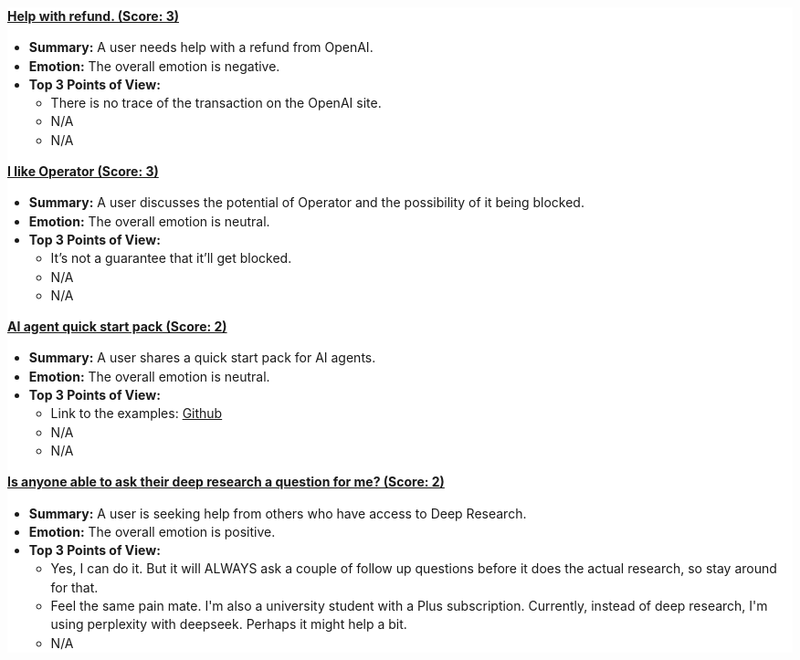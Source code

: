**[Help with refund. (Score: 3)](https://www.reddit.com/r/OpenAI/comments/1ijbpbt/help_with_refund/)**
*  **Summary:** A user needs help with a refund from OpenAI.
*  **Emotion:** The overall emotion is negative.
*  **Top 3 Points of View:**
    *   There is no trace of the transaction on the OpenAI site.
    *   N/A
    *   N/A

**[I like Operator (Score: 3)](https://www.reddit.com/r/OpenAI/comments/1ijcgns/i_like_operator/)**
*  **Summary:** A user discusses the potential of Operator and the possibility of it being blocked.
*  **Emotion:** The overall emotion is neutral.
*  **Top 3 Points of View:**
    *   It’s not a guarantee that it’ll get blocked.
    *   N/A
    *   N/A

**[AI agent quick start pack (Score: 2)](https://www.reddit.com/r/OpenAI/comments/1ij7meb/ai_agent_quick_start_pack/)**
*  **Summary:** A user shares a quick start pack for AI agents.
*  **Emotion:** The overall emotion is neutral.
*  **Top 3 Points of View:**
    *   Link to the examples: [Github](https://github.com/Pravko-Solutions/FlashLearn/tree/main/examples)
    *   N/A
    *   N/A

**[Is anyone able to ask their deep research a question for me? (Score: 2)](https://www.reddit.com/r/OpenAI/comments/1ijceih/is_anyone_able_to_ask_their_deep_research_a/)**
*  **Summary:** A user is seeking help from others who have access to Deep Research.
*  **Emotion:** The overall emotion is positive.
*  **Top 3 Points of View:**
    *   Yes, I can do it. But it will ALWAYS ask a couple of follow up questions before it does the actual research, so stay around for that.
    *   Feel the same pain mate. I'm also a university student with a Plus subscription. Currently, instead of deep research, I'm using perplexity with deepseek. Perhaps it might help a bit.
    *   N/A
